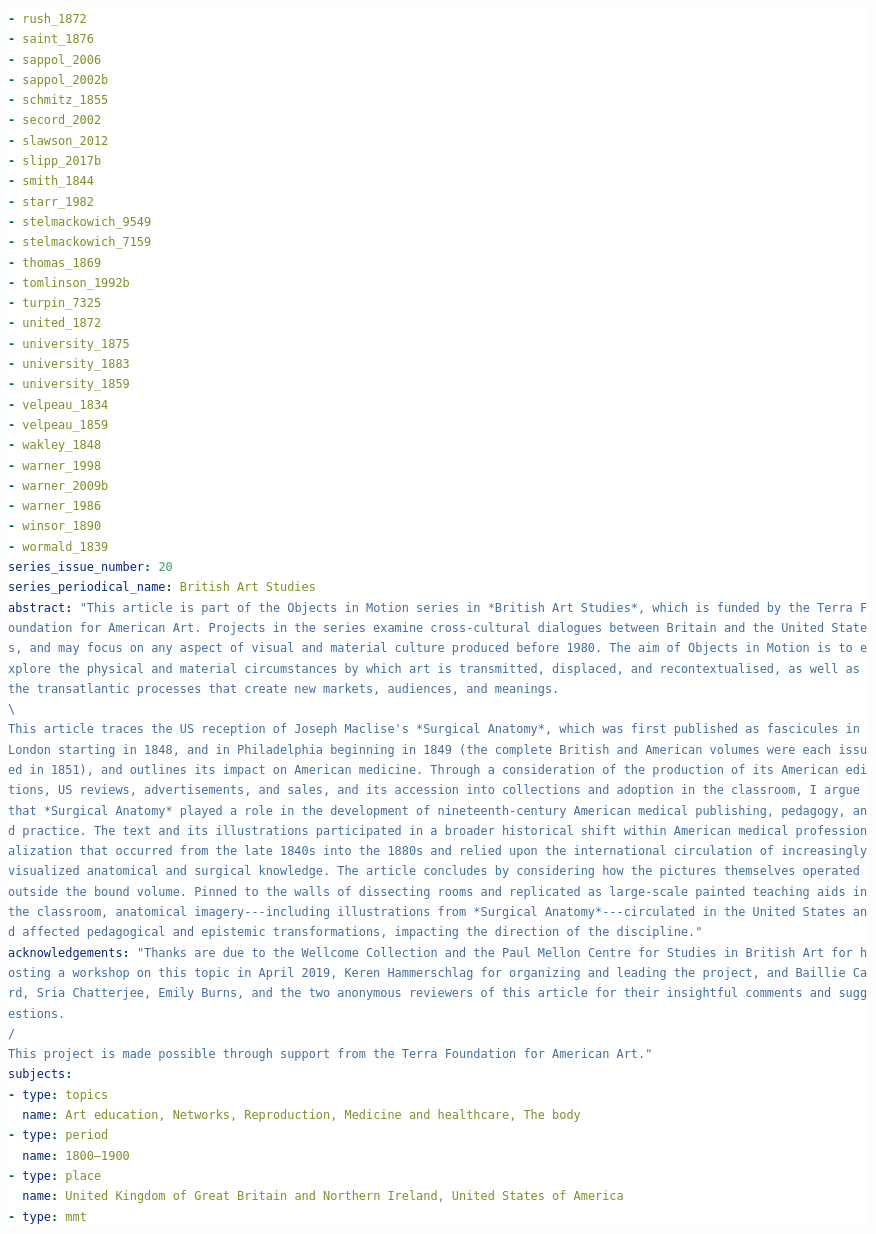 ```yaml
- rush_1872
- saint_1876
- sappol_2006
- sappol_2002b
- schmitz_1855
- secord_2002
- slawson_2012
- slipp_2017b
- smith_1844
- starr_1982
- stelmackowich_9549
- stelmackowich_7159
- thomas_1869
- tomlinson_1992b
- turpin_7325
- united_1872
- university_1875
- university_1883
- university_1859
- velpeau_1834
- velpeau_1859
- wakley_1848
- warner_1998
- warner_2009b
- warner_1986
- winsor_1890
- wormald_1839
series_issue_number: 20
series_periodical_name: British Art Studies
abstract: "This article is part of the Objects in Motion series in *British Art Studies*, which is funded by the Terra Foundation for American Art. Projects in the series examine cross-cultural dialogues between Britain and the United States, and may focus on any aspect of visual and material culture produced before 1980. The aim of Objects in Motion is to explore the physical and material circumstances by which art is transmitted, displaced, and recontextualised, as well as the transatlantic processes that create new markets, audiences, and meanings.
\
This article traces the US reception of Joseph Maclise's *Surgical Anatomy*, which was first published as fascicules in London starting in 1848, and in Philadelphia beginning in 1849 (the complete British and American volumes were each issued in 1851), and outlines its impact on American medicine. Through a consideration of the production of its American editions, US reviews, advertisements, and sales, and its accession into collections and adoption in the classroom, I argue that *Surgical Anatomy* played a role in the development of nineteenth-century American medical publishing, pedagogy, and practice. The text and its illustrations participated in a broader historical shift within American medical professionalization that occurred from the late 1840s into the 1880s and relied upon the international circulation of increasingly visualized anatomical and surgical knowledge. The article concludes by considering how the pictures themselves operated outside the bound volume. Pinned to the walls of dissecting rooms and replicated as large-scale painted teaching aids in the classroom, anatomical imagery---including illustrations from *Surgical Anatomy*---circulated in the United States and affected pedagogical and epistemic transformations, impacting the direction of the discipline."
acknowledgements: "Thanks are due to the Wellcome Collection and the Paul Mellon Centre for Studies in British Art for hosting a workshop on this topic in April 2019, Keren Hammerschlag for organizing and leading the project, and Baillie Card, Sria Chatterjee, Emily Burns, and the two anonymous reviewers of this article for their insightful comments and suggestions.
/
This project is made possible through support from the Terra Foundation for American Art."
subjects:
- type: topics
  name: Art education, Networks, Reproduction, Medicine and healthcare, The body
- type: period
  name: 1800–1900
- type: place
  name: United Kingdom of Great Britain and Northern Ireland, United States of America
- type: mmt
```